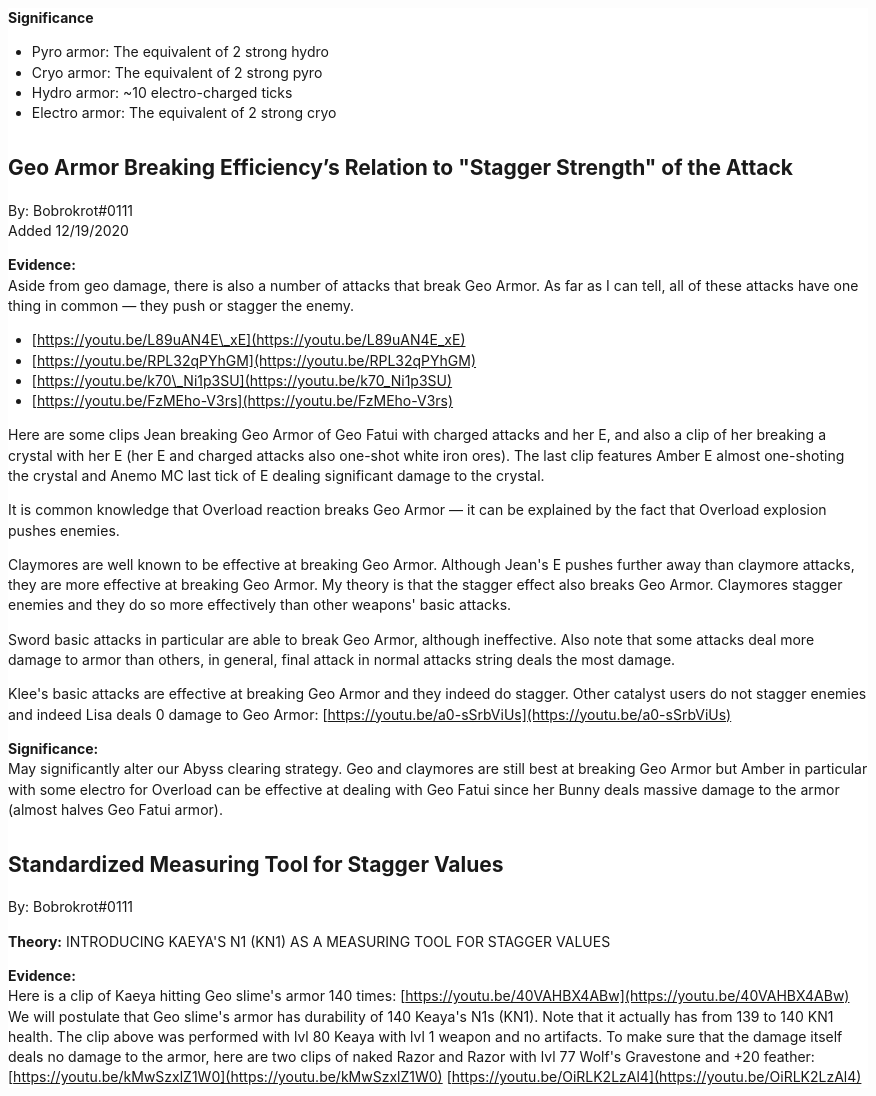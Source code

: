 **Significance**

* Pyro armor: The equivalent of 2 strong hydro
* Cryo armor: The equivalent of 2 strong pyro
* Hydro armor: ~10 electro-charged ticks
* Electro armor: The equivalent of 2 strong cryo

## Geo Armor Breaking Efficiency’s Relation to "Stagger Strength" of the Attack

By: Bobrokrot\#0111  
Added 12/19/2020

**Evidence:**  
Aside from geo damage, there is also a number of attacks that break Geo Armor. As far as I can tell, all of these attacks have one thing in common — they push or stagger the enemy.

* [https://youtu.be/L89uAN4E\_xE](https://youtu.be/L89uAN4E_xE)
* [https://youtu.be/RPL32qPYhGM](https://youtu.be/RPL32qPYhGM)
* [https://youtu.be/k70\_Ni1p3SU](https://youtu.be/k70_Ni1p3SU)
* [https://youtu.be/FzMEho-V3rs](https://youtu.be/FzMEho-V3rs)

Here are some clips Jean breaking Geo Armor of Geo Fatui with charged attacks and her E, and also a clip of her breaking a crystal with her E \(her E and charged attacks also one-shot white iron ores\). The last clip features Amber E almost one-shoting the crystal and Anemo MC last tick of E dealing significant damage to the crystal.

It is common knowledge that Overload reaction breaks Geo Armor — it can be explained by the fact that Overload explosion pushes enemies.

Claymores are well known to be effective at breaking Geo Armor. Although Jean's E pushes further away than claymore attacks, they are more effective at breaking Geo Armor. My theory is that the stagger effect also breaks Geo Armor. Claymores stagger enemies and they do so more effectively than other weapons' basic attacks.

Sword basic attacks in particular are able to break Geo Armor, although ineffective. Also note that some attacks deal more damage to armor than others, in general, final attack in normal attacks string deals the most damage.

Klee's basic attacks are effective at breaking Geo Armor and they indeed do stagger. Other catalyst users do not stagger enemies and indeed Lisa deals 0 damage to Geo Armor: [https://youtu.be/a0-sSrbViUs](https://youtu.be/a0-sSrbViUs)

**Significance:**  
May significantly alter our Abyss clearing strategy. Geo and claymores are still best at breaking Geo Armor but Amber in particular with some electro for Overload can be effective at dealing with Geo Fatui since her Bunny deals massive damage to the armor \(almost halves Geo Fatui armor\).

## Standardized Measuring Tool for Stagger Values

By: Bobrokrot\#0111

**Theory:** INTRODUCING KAEYA'S N1 \(KN1\) AS A MEASURING TOOL FOR STAGGER VALUES

**Evidence:**  
Here is a clip of Kaeya hitting Geo slime's armor 140 times: [https://youtu.be/40VAHBX4ABw](https://youtu.be/40VAHBX4ABw) We will postulate that Geo slime's armor has durability of 140 Keaya's N1s \(KN1\). Note that it actually has from 139 to 140 KN1 health. The clip above was performed with lvl 80 Keaya with lvl 1 weapon and no artifacts. To make sure that the damage itself deals no damage to the armor, here are two clips of naked Razor and Razor with lvl 77 Wolf's Gravestone and +20 feather: [https://youtu.be/kMwSzxlZ1W0](https://youtu.be/kMwSzxlZ1W0) [https://youtu.be/OiRLK2LzAl4](https://youtu.be/OiRLK2LzAl4)
